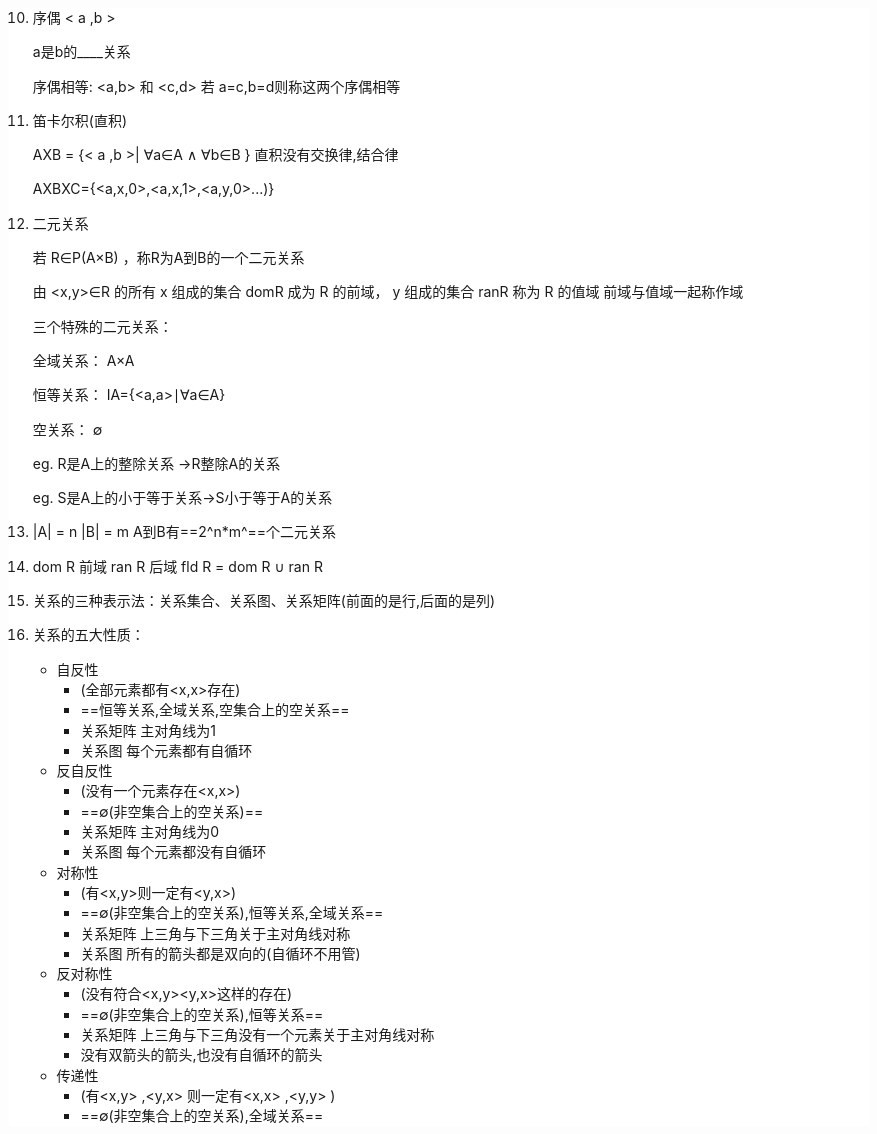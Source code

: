 10. 序偶 < a ,b >

    a是b的____关系

    序偶相等: <a,b> 和 <c,d> 若 a=c,b=d则称这两个序偶相等

12. 笛卡尔积(直积)

    AXB = {< a ,b >| ∀a∈A ∧ ∀b∈B } 直积没有交换律,结合律

    AXBXC={<a,x,0>,<a,x,1>,<a,y,0>...)}

12. 二元关系

    若 R∈P(A×B) ，称R为A到B的一个二元关系

    由 <x,y>∈R 的所有 x 组成的集合 domR 成为 R 的前域， y 组成的集合 ranR 称为 R 的值域 前域与值域一起称作域

    三个特殊的二元关系：

    全域关系： A×A

    恒等关系： IA={<a,a>∣∀a∈A}

    空关系： ∅

    eg. R是A上的整除关系 ->R整除A的关系

    eg. S是A上的小于等于关系->S小于等于A的关系

13. |A| = n |B| = m A到B有==2^n*m^==个二元关系

13. dom R 前域  ran R 后域    fld R = dom R ∪ ran R

13. 关系的三种表示法：关系集合、关系图、关系矩阵(前面的是行,后面的是列)

14. 关系的五大性质：

    + 自反性
      + (全部元素都有<x,x>存在) 
      + ==恒等关系,全域关系,空集合上的空关系==
      + 关系矩阵 主对角线为1 
      + 关系图 每个元素都有自循环
    + 反自反性
      + (没有一个元素存在<x,x>) 
      + ==∅(非空集合上的空关系)==
      + 关系矩阵 主对角线为0
      + 关系图 每个元素都没有自循环
    + 对称性
      + (有<x,y>则一定有<y,x>) 
      + ==∅(非空集合上的空关系),恒等关系,全域关系==
      + 关系矩阵 上三角与下三角关于主对角线对称
      + 关系图 所有的箭头都是双向的(自循环不用管)
    + 反对称性
      + (没有符合<x,y><y,x>这样的存在) 
      + ==∅(非空集合上的空关系),恒等关系==
      + 关系矩阵 上三角与下三角没有一个元素关于主对角线对称
      + 没有双箭头的箭头,也没有自循环的箭头
    + 传递性
      + (有<x,y> ,<y,x> 则一定有<x,x> ,<y,y> ) 
      + ==∅(非空集合上的空关系),全域关系== 

